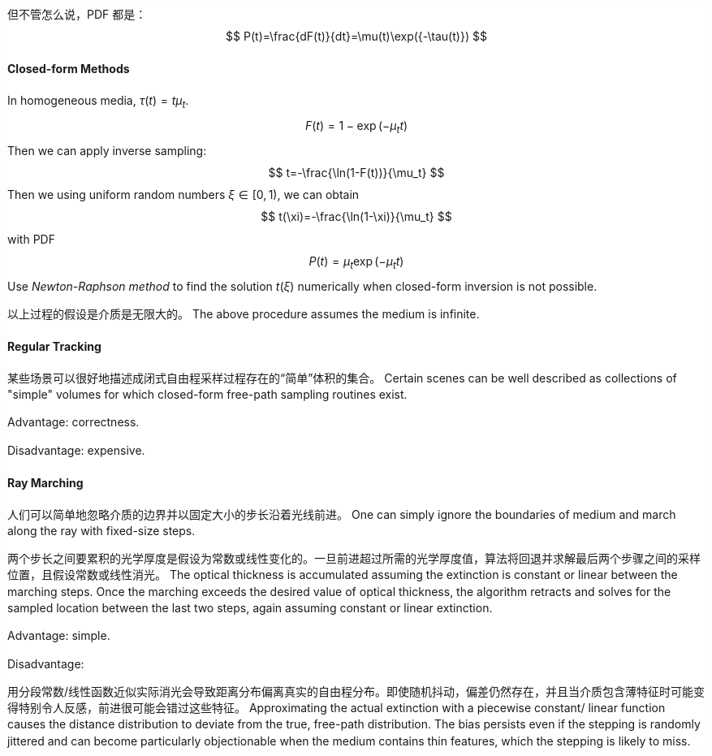 但不管怎么说，PDF 都是：
$$
P(t)=\frac{dF(t)}{dt}=\mu(t)\exp({-\tau(t)})
$$

#### Closed-form Methods

In homogeneous media, $\tau(t)=t\mu_t$.
$$
F(t)=1-\exp(-\mu_tt)
$$
Then we can apply inverse sampling:
$$
t=-\frac{\ln(1-F(t))}{\mu_t}
$$
Then we using uniform random numbers $\xi\in[0,1)$, we can obtain
$$
t(\xi)=-\frac{\ln(1-\xi)}{\mu_t}
$$
with PDF
$$
P(t)=\mu_t\exp(-\mu_tt)
$$
Use *Newton-Raphson method* to find the solution $t(\xi)$ numerically when closed-form inversion is not possible.

以上过程的假设是介质是无限大的。
The above procedure assumes the medium is infinite.

#### Regular Tracking

某些场景可以很好地描述成闭式自由程采样过程存在的“简单”体积的集合。
Certain scenes can be well described as collections of "simple" volumes for which closed-form free-path sampling routines exist.

Advantage: correctness.

Disadvantage: expensive.

#### Ray Marching

人们可以简单地忽略介质的边界并以固定大小的步长沿着光线前进。
One can simply ignore the boundaries of medium and march along the ray with fixed-size steps.

两个步长之间要累积的光学厚度是假设为常数或线性变化的。一旦前进超过所需的光学厚度值，算法将回退并求解最后两个步骤之间的采样位置，且假设常数或线性消光。
The optical thickness is accumulated assuming the extinction is constant or linear between the marching steps. Once the marching exceeds the desired value of optical thickness, the algorithm retracts and solves for the sampled location between the last two steps, again assuming constant or linear extinction.

Advantage: simple.

Disadvantage: 

用分段常数/线性函数近似实际消光会导致距离分布偏离真实的自由程分布。即使随机抖动，偏差仍然存在，并且当介质包含薄特征时可能变得特别令人反感，前进很可能会错过这些特征。
Approximating the actual extinction with a piecewise constant/ linear function causes the distance distribution to deviate from the true, free-path distribution. The bias persists even if the stepping is randomly jittered and can become particularly objectionable when the medium contains thin features, which the stepping is likely to miss.
